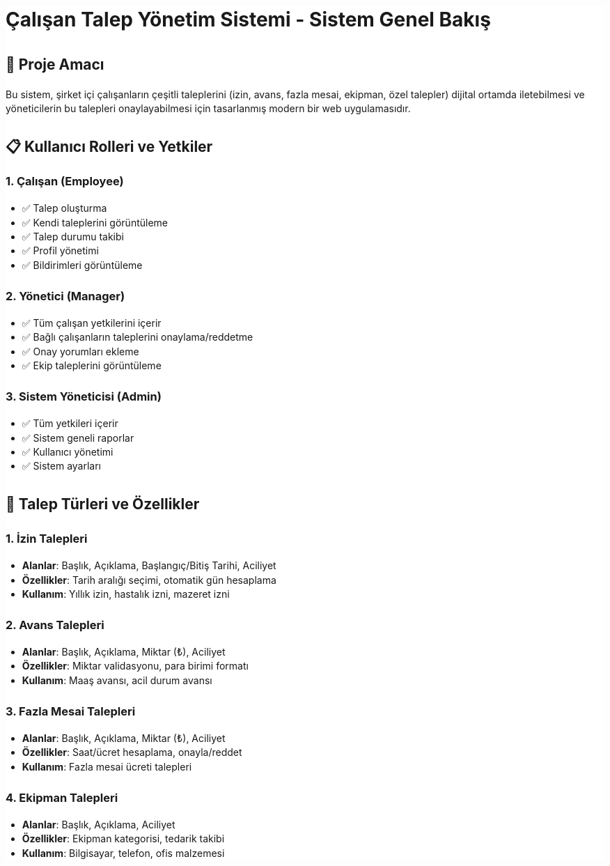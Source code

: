 # Çalışan Talep Yönetim Sistemi - Sistem Genel Bakış

## 🎯 Proje Amacı
Bu sistem, şirket içi çalışanların çeşitli taleplerini (izin, avans, fazla mesai, ekipman, özel talepler) dijital ortamda iletebilmesi ve yöneticilerin bu talepleri onaylayabilmesi için tasarlanmış modern bir web uygulamasıdır.

## 📋 Kullanıcı Rolleri ve Yetkiler

### 1. Çalışan (Employee)
- ✅ Talep oluşturma
- ✅ Kendi taleplerini görüntüleme
- ✅ Talep durumu takibi
- ✅ Profil yönetimi
- ✅ Bildirimleri görüntüleme

### 2. Yönetici (Manager)
- ✅ Tüm çalışan yetkilerini içerir
- ✅ Bağlı çalışanların taleplerini onaylama/reddetme
- ✅ Onay yorumları ekleme
- ✅ Ekip taleplerini görüntüleme

### 3. Sistem Yöneticisi (Admin)
- ✅ Tüm yetkileri içerir
- ✅ Sistem geneli raporlar
- ✅ Kullanıcı yönetimi
- ✅ Sistem ayarları

## 🔧 Talep Türleri ve Özellikler

### 1. İzin Talepleri
- **Alanlar**: Başlık, Açıklama, Başlangıç/Bitiş Tarihi, Aciliyet
- **Özellikler**: Tarih aralığı seçimi, otomatik gün hesaplama
- **Kullanım**: Yıllık izin, hastalık izni, mazeret izni

### 2. Avans Talepleri
- **Alanlar**: Başlık, Açıklama, Miktar (₺), Aciliyet
- **Özellikler**: Miktar validasyonu, para birimi formatı
- **Kullanım**: Maaş avansı, acil durum avansı

### 3. Fazla Mesai Talepleri
- **Alanlar**: Başlık, Açıklama, Miktar (₺), Aciliyet
- **Özellikler**: Saat/ücret hesaplama, onayla/reddet
- **Kullanım**: Fazla mesai ücreti talepleri

### 4. Ekipman Talepleri
- **Alanlar**: Başlık, Açıklama, Aciliyet
- **Özellikler**: Ekipman kategorisi, tedarik takibi
- **Kullanım**: Bilgisayar, telefon, ofis malzemesi
